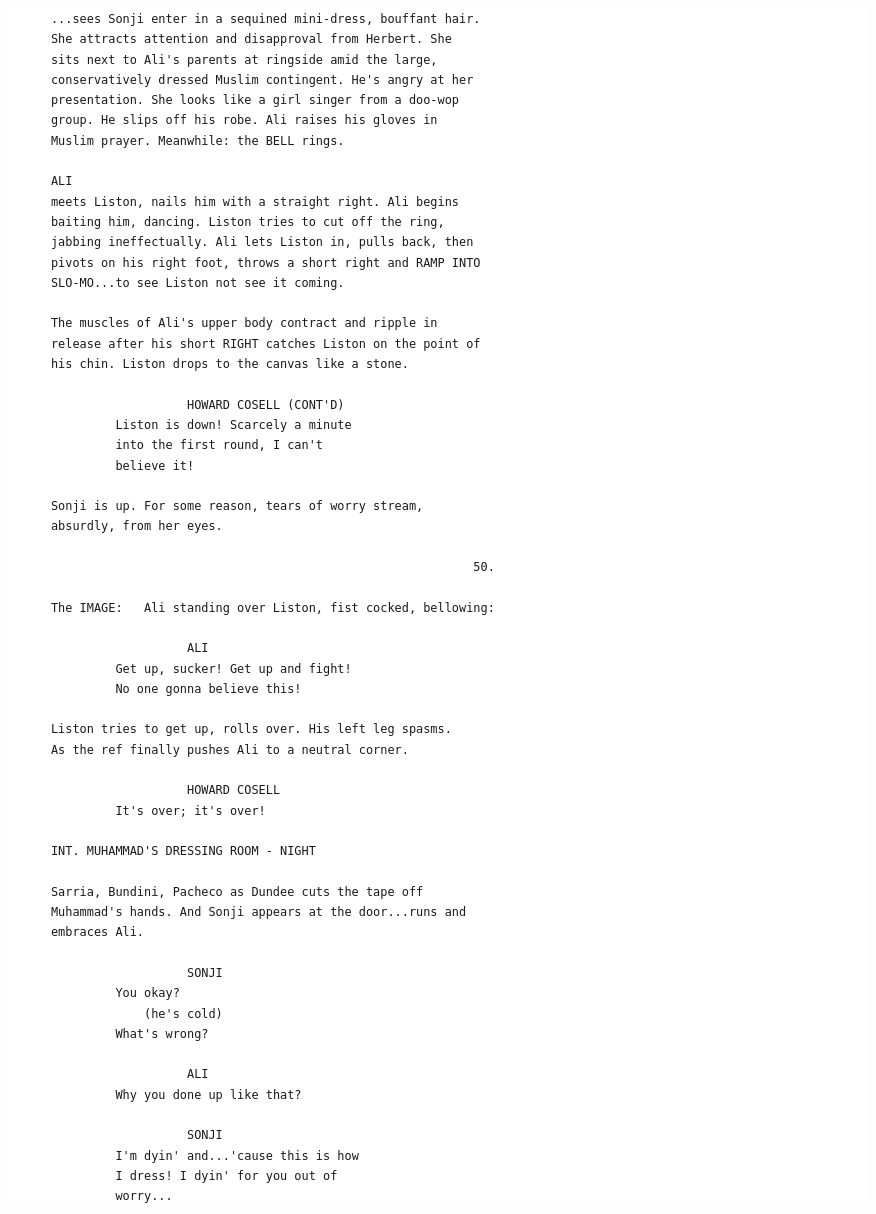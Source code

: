           ...sees Sonji enter in a sequined mini-dress, bouffant hair.
          She attracts attention and disapproval from Herbert. She
          sits next to Ali's parents at ringside amid the large,
          conservatively dressed Muslim contingent. He's angry at her
          presentation. She looks like a girl singer from a doo-wop
          group. He slips off his robe. Ali raises his gloves in
          Muslim prayer. Meanwhile: the BELL rings.
          
          ALI
          meets Liston, nails him with a straight right. Ali begins
          baiting him, dancing. Liston tries to cut off the ring,
          jabbing ineffectually. Ali lets Liston in, pulls back, then
          pivots on his right foot, throws a short right and RAMP INTO
          SLO-MO...to see Liston not see it coming.
          
          The muscles of Ali's upper body contract and ripple in
          release after his short RIGHT catches Liston on the point of
          his chin. Liston drops to the canvas like a stone.
          
                             HOWARD COSELL (CONT'D)
                   Liston is down! Scarcely a minute
                   into the first round, I can't
                   believe it!
          
          Sonji is up. For some reason, tears of worry stream,
          absurdly, from her eyes.
          
                                                                     50.
          
          The IMAGE:   Ali standing over Liston, fist cocked, bellowing:
          
                             ALI
                   Get up, sucker! Get up and fight!
                   No one gonna believe this!
          
          Liston tries to get up, rolls over. His left leg spasms.
          As the ref finally pushes Ali to a neutral corner.
          
                             HOWARD COSELL
                   It's over; it's over!
          
          INT. MUHAMMAD'S DRESSING ROOM - NIGHT
          
          Sarria, Bundini, Pacheco as Dundee cuts the tape off
          Muhammad's hands. And Sonji appears at the door...runs and
          embraces Ali.
          
                             SONJI
                   You okay?
                       (he's cold)
                   What's wrong?
          
                             ALI
                   Why you done up like that?
          
                             SONJI
                   I'm dyin' and...'cause this is how
                   I dress! I dyin' for you out of
                   worry...
          